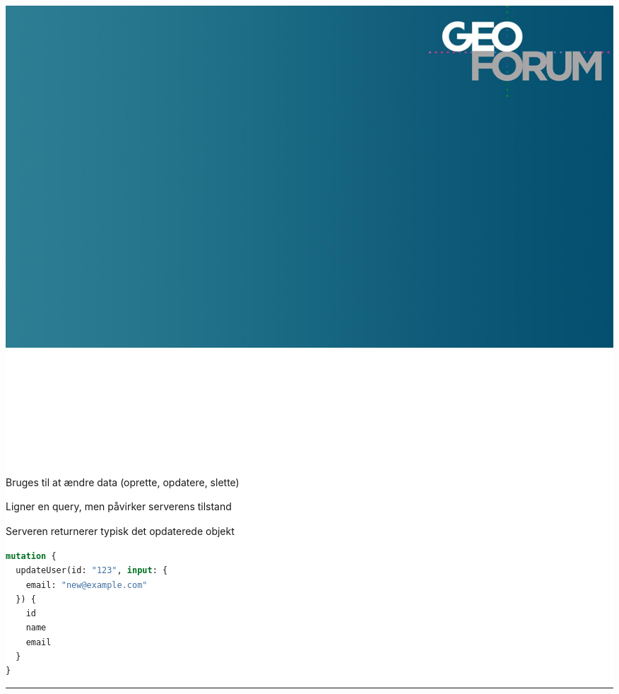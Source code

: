 
![bg](./img/first.png)

<h1 style="font-size:50px;color:white">Mutations ?</h1>

<div class="container">
<div class="col">

Bruges til at ændre data (oprette, opdatere, slette)

Ligner en query, men påvirker serverens tilstand

Serveren returnerer typisk det opdaterede objekt

</div>


<div class="col">

```graphql
mutation {
  updateUser(id: "123", input: {
    email: "new@example.com"
  }) {
    id
    name
    email
  }
}
```

</div>
</div>

---